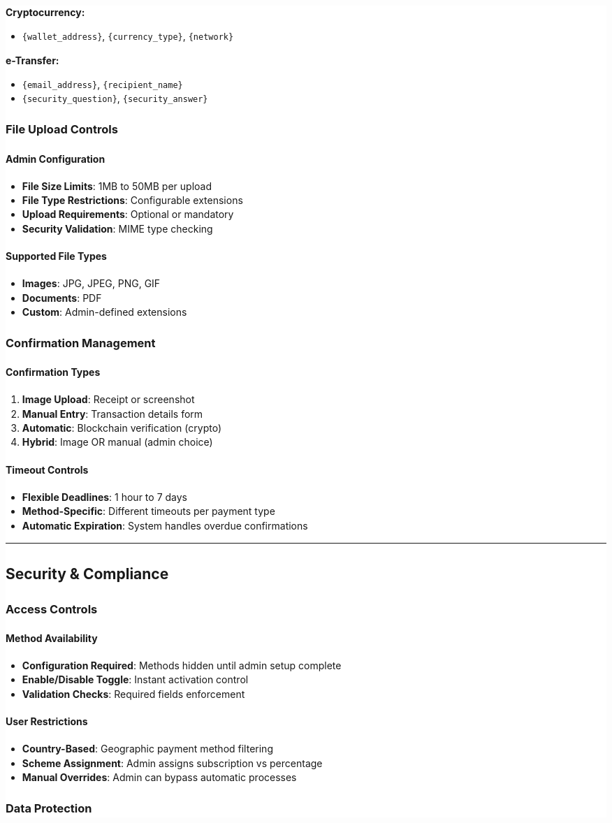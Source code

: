 **Cryptocurrency:**
- `{wallet_address}`, `{currency_type}`, `{network}`

**e-Transfer:**
- `{email_address}`, `{recipient_name}`
- `{security_question}`, `{security_answer}`

### File Upload Controls

#### Admin Configuration
- **File Size Limits**: 1MB to 50MB per upload
- **File Type Restrictions**: Configurable extensions
- **Upload Requirements**: Optional or mandatory
- **Security Validation**: MIME type checking

#### Supported File Types
- **Images**: JPG, JPEG, PNG, GIF
- **Documents**: PDF
- **Custom**: Admin-defined extensions

### Confirmation Management

#### Confirmation Types
1. **Image Upload**: Receipt or screenshot
2. **Manual Entry**: Transaction details form
3. **Automatic**: Blockchain verification (crypto)
4. **Hybrid**: Image OR manual (admin choice)

#### Timeout Controls
- **Flexible Deadlines**: 1 hour to 7 days
- **Method-Specific**: Different timeouts per payment type
- **Automatic Expiration**: System handles overdue confirmations

---

## Security & Compliance

### Access Controls

#### Method Availability
- **Configuration Required**: Methods hidden until admin setup complete
- **Enable/Disable Toggle**: Instant activation control
- **Validation Checks**: Required fields enforcement

#### User Restrictions
- **Country-Based**: Geographic payment method filtering
- **Scheme Assignment**: Admin assigns subscription vs percentage
- **Manual Overrides**: Admin can bypass automatic processes

### Data Protection
